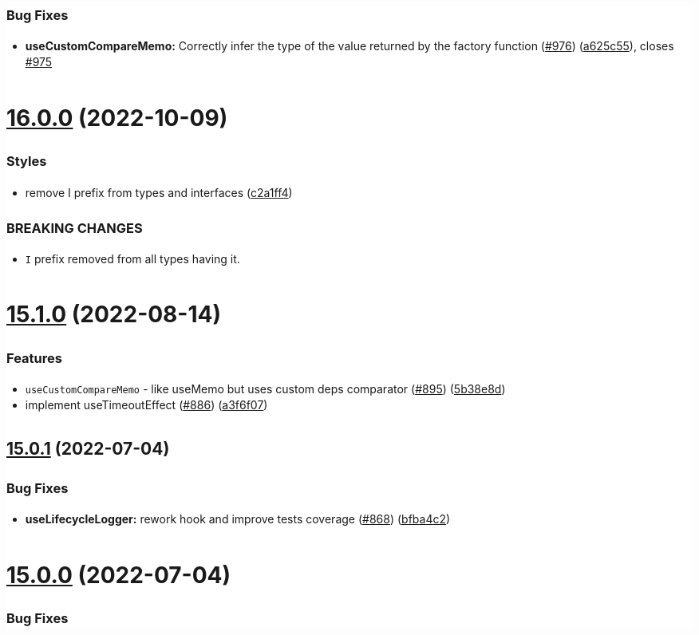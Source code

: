 
### Bug Fixes

* **useCustomCompareMemo:** Correctly infer the type of the value returned by the factory function ([#976](https://github.com/react-hookz/web/issues/976)) ([a625c55](https://github.com/react-hookz/web/commit/a625c55bc544dc1bc7544a5ff8811a0a78c568bd)), closes [#975](https://github.com/react-hookz/web/issues/975)

# [16.0.0](https://github.com/react-hookz/web/compare/v15.1.0...v16.0.0) (2022-10-09)


### Styles

* remove I prefix from types and interfaces ([c2a1ff4](https://github.com/react-hookz/web/commit/c2a1ff40909f1ddf5066c5d038b800bd42410a21))


### BREAKING CHANGES

* `I` prefix removed from all types having it.

# [15.1.0](https://github.com/react-hookz/web/compare/v15.0.1...v15.1.0) (2022-08-14)


### Features

* `useCustomCompareMemo` - like useMemo but uses custom deps comparator ([#895](https://github.com/react-hookz/web/issues/895)) ([5b38e8d](https://github.com/react-hookz/web/commit/5b38e8d182c1642a12dbf44050c44bb56f1a4884))
* implement useTimeoutEffect ([#886](https://github.com/react-hookz/web/issues/886)) ([a3f6f07](https://github.com/react-hookz/web/commit/a3f6f07d4f3a0ca91810a9c88e31891bdb46fe00))

## [15.0.1](https://github.com/react-hookz/web/compare/v15.0.0...v15.0.1) (2022-07-04)


### Bug Fixes

* **useLifecycleLogger:** rework hook and improve tests coverage ([#868](https://github.com/react-hookz/web/issues/868)) ([bfba4c2](https://github.com/react-hookz/web/commit/bfba4c25389a81677925d71645dd41da307bfe24))

# [15.0.0](https://github.com/react-hookz/web/compare/v14.7.1...v15.0.0) (2022-07-04)


### Bug Fixes
